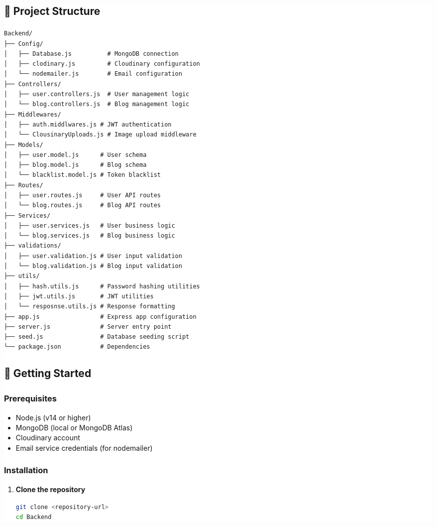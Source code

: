 ## 📁 Project Structure

```
Backend/
├── Config/
│   ├── Database.js          # MongoDB connection
│   ├── clodinary.js         # Cloudinary configuration
│   └── nodemailer.js        # Email configuration
├── Controllers/
│   ├── user.controllers.js  # User management logic
│   └── blog.controllers.js  # Blog management logic
├── Middlewares/
│   ├── auth.middlwares.js # JWT authentication
│   └── ClousinaryUploads.js # Image upload middleware
├── Models/
│   ├── user.model.js      # User schema
│   ├── blog.model.js      # Blog schema
│   └── blacklist.model.js # Token blacklist
├── Routes/
│   ├── user.routes.js     # User API routes
│   └── blog.routes.js     # Blog API routes
├── Services/
│   ├── user.services.js   # User business logic
│   └── blog.services.js   # Blog business logic
├── validations/
│   ├── user.validation.js # User input validation
│   └── blog.validation.js # Blog input validation
├── utils/
│   ├── hash.utils.js      # Password hashing utilities
│   ├── jwt.utils.js       # JWT utilities
│   └── resposnse.utils.js # Response formatting
├── app.js                 # Express app configuration
├── server.js              # Server entry point
├── seed.js                # Database seeding script
└── package.json           # Dependencies
```

## 🚀 Getting Started

### Prerequisites

- Node.js (v14 or higher)
- MongoDB (local or MongoDB Atlas)
- Cloudinary account
- Email service credentials (for nodemailer)

### Installation

1. **Clone the repository**
   ```bash
   git clone <repository-url>
   cd Backend
   ```
